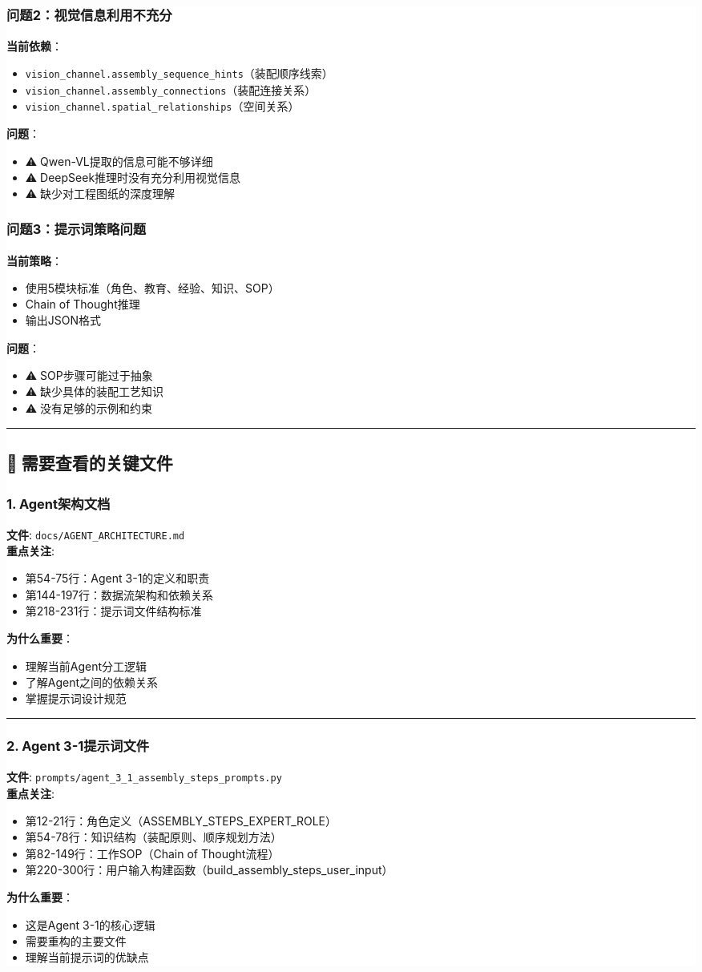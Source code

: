 ### 问题2：视觉信息利用不充分

**当前依赖**：
- `vision_channel.assembly_sequence_hints`（装配顺序线索）
- `vision_channel.assembly_connections`（装配连接关系）
- `vision_channel.spatial_relationships`（空间关系）

**问题**：
- ⚠️ Qwen-VL提取的信息可能不够详细
- ⚠️ DeepSeek推理时没有充分利用视觉信息
- ⚠️ 缺少对工程图纸的深度理解

### 问题3：提示词策略问题

**当前策略**：
- 使用5模块标准（角色、教育、经验、知识、SOP）
- Chain of Thought推理
- 输出JSON格式

**问题**：
- ⚠️ SOP步骤可能过于抽象
- ⚠️ 缺少具体的装配工艺知识
- ⚠️ 没有足够的示例和约束

---

## 📁 需要查看的关键文件

### 1. Agent架构文档
**文件**: `docs/AGENT_ARCHITECTURE.md`  
**重点关注**:
- 第54-75行：Agent 3-1的定义和职责
- 第144-197行：数据流架构和依赖关系
- 第218-231行：提示词文件结构标准

**为什么重要**：
- 理解当前Agent分工逻辑
- 了解Agent之间的依赖关系
- 掌握提示词设计规范

---

### 2. Agent 3-1提示词文件
**文件**: `prompts/agent_3_1_assembly_steps_prompts.py`  
**重点关注**:
- 第12-21行：角色定义（ASSEMBLY_STEPS_EXPERT_ROLE）
- 第54-78行：知识结构（装配原则、顺序规划方法）
- 第82-149行：工作SOP（Chain of Thought流程）
- 第220-300行：用户输入构建函数（build_assembly_steps_user_input）

**为什么重要**：
- 这是Agent 3-1的核心逻辑
- 需要重构的主要文件
- 理解当前提示词的优缺点

